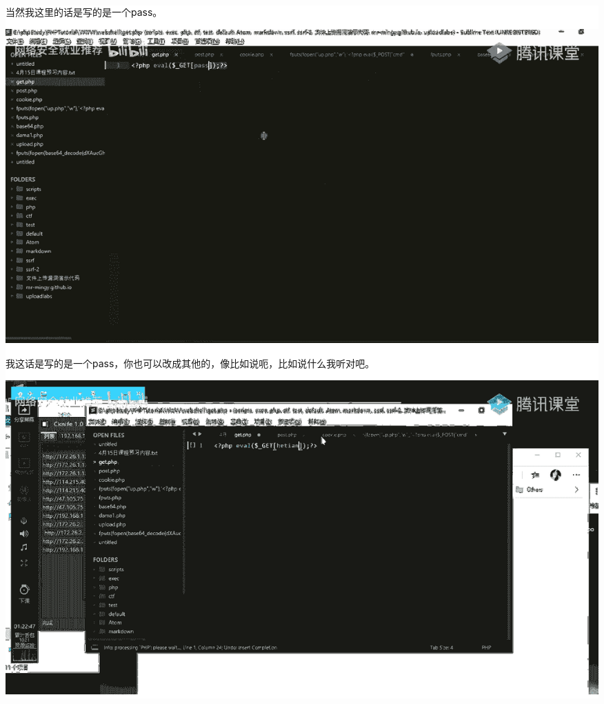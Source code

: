 当然我这里的话是写的是一个pass。

![](img/3ec91e75fff5698df2b49f305d72fcaa_176.png)

我这话是写的是一个pass，你也可以改成其他的，像比如说呃，比如说什么我听对吧。

![](img/3ec91e75fff5698df2b49f305d72fcaa_178.png)
